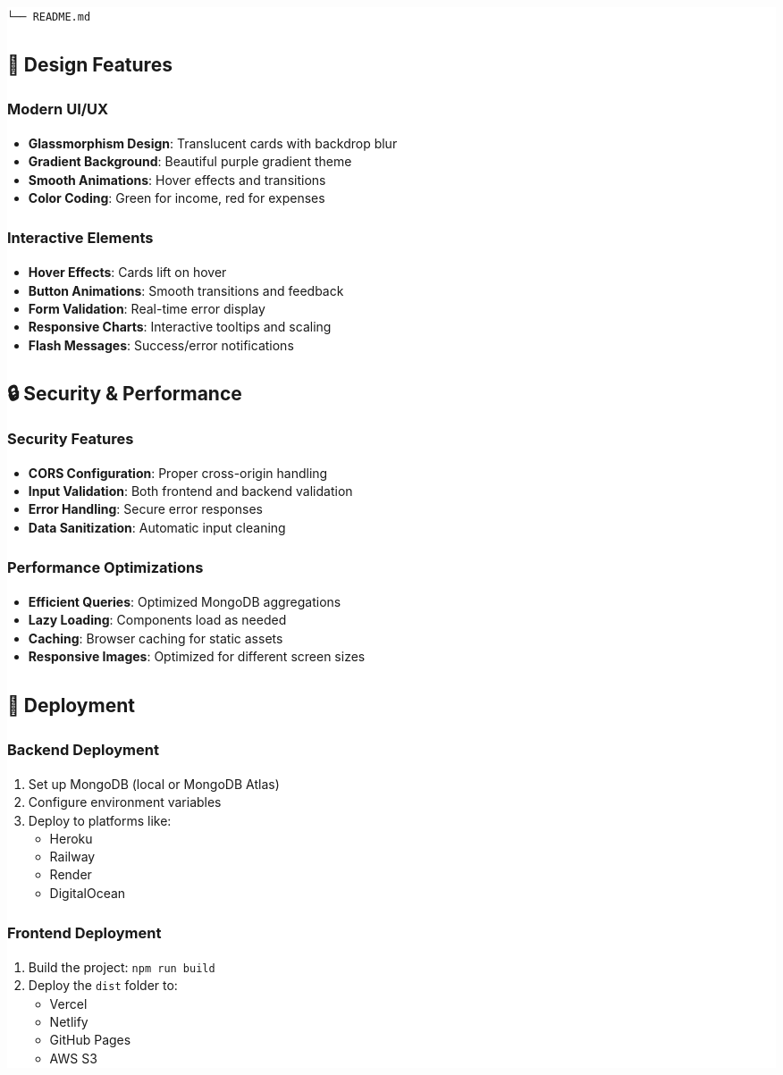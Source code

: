 ```
└── README.md
```

## 🎨 Design Features

### Modern UI/UX
- **Glassmorphism Design**: Translucent cards with backdrop blur
- **Gradient Background**: Beautiful purple gradient theme
- **Smooth Animations**: Hover effects and transitions
- **Color Coding**: Green for income, red for expenses

### Interactive Elements
- **Hover Effects**: Cards lift on hover
- **Button Animations**: Smooth transitions and feedback
- **Form Validation**: Real-time error display
- **Responsive Charts**: Interactive tooltips and scaling
- **Flash Messages**: Success/error notifications

## 🔒 Security & Performance

### Security Features
- **CORS Configuration**: Proper cross-origin handling
- **Input Validation**: Both frontend and backend validation
- **Error Handling**: Secure error responses
- **Data Sanitization**: Automatic input cleaning

### Performance Optimizations
- **Efficient Queries**: Optimized MongoDB aggregations
- **Lazy Loading**: Components load as needed
- **Caching**: Browser caching for static assets
- **Responsive Images**: Optimized for different screen sizes

## 🚀 Deployment

### Backend Deployment
1. Set up MongoDB (local or MongoDB Atlas)
2. Configure environment variables
3. Deploy to platforms like:
   - Heroku
   - Railway
   - Render
   - DigitalOcean

### Frontend Deployment
1. Build the project: `npm run build`
2. Deploy the `dist` folder to:
   - Vercel
   - Netlify
   - GitHub Pages
   - AWS S3
